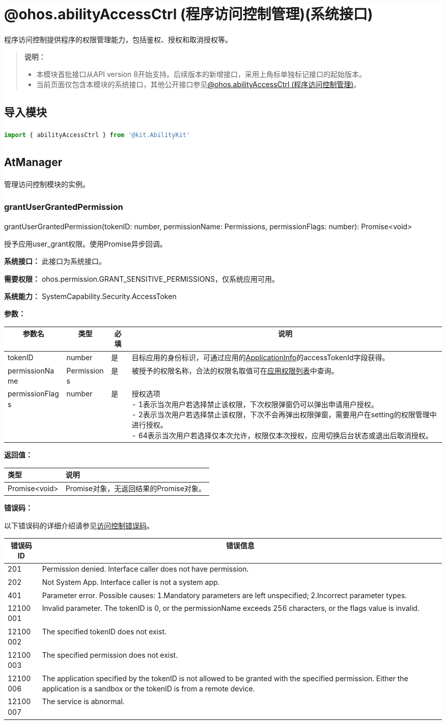 # @ohos.abilityAccessCtrl (程序访问控制管理)(系统接口)

程序访问控制提供程序的权限管理能力，包括鉴权、授权和取消授权等。

> **说明：**
>
> - 本模块首批接口从API version 8开始支持。后续版本的新增接口，采用上角标单独标记接口的起始版本。
> - 当前页面仅包含本模块的系统接口，其他公开接口参见[@ohos.abilityAccessCtrl (程序访问控制管理)](js-apis-abilityAccessCtrl.md)。

## 导入模块

```ts
import { abilityAccessCtrl } from '@kit.AbilityKit'
```

## AtManager

管理访问控制模块的实例。

### grantUserGrantedPermission

grantUserGrantedPermission(tokenID: number, permissionName: Permissions, permissionFlags: number): Promise&lt;void&gt;

授予应用user_grant权限。使用Promise异步回调。

**系统接口：** 此接口为系统接口。

**需要权限：** ohos.permission.GRANT_SENSITIVE_PERMISSIONS，仅系统应用可用。

**系统能力：** SystemCapability.Security.AccessToken

**参数：**

| 参数名    | 类型                | 必填 | 说明                                                         |
| --------- | ------------------- | ---- | ------------------------------------------------------------ |
| tokenID      | number              | 是   | 目标应用的身份标识，可通过应用的[ApplicationInfo](js-apis-bundleManager-applicationInfo.md)的accessTokenId字段获得。|
| permissionName | Permissions              | 是   | 被授予的权限名称，合法的权限名取值可在[应用权限列表](../../security/AccessToken/app-permissions.md)中查询。 |
| permissionFlags  | number | 是   | 授权选项<br>- 1表示当次用户若选择禁止该权限，下次权限弹窗仍可以弹出申请用户授权。<br>- 2表示当次用户若选择禁止该权限，下次不会再弹出权限弹窗，需要用户在setting的权限管理中进行授权。<br>- 64表示当次用户若选择仅本次允许，权限仅本次授权，应用切换后台状态或退出后取消授权。 |

**返回值：**

| 类型          | 说明                                |
| :------------ | :---------------------------------- |
| Promise&lt;void&gt; | Promise对象，无返回结果的Promise对象。 |

**错误码：**

以下错误码的详细介绍请参见[访问控制错误码](errorcode-access-token.md)。

| 错误码ID | 错误信息 |
| -------- | -------- |
| 201 | Permission denied. Interface caller does not have permission. |
| 202 | Not System App. Interface caller is not a system app. |
| 401 | Parameter error. Possible causes: 1.Mandatory parameters are left unspecified; 2.Incorrect parameter types. |
| 12100001 | Invalid parameter. The tokenID is 0, or the permissionName exceeds 256 characters, or the flags value is invalid. |
| 12100002 | The specified tokenID does not exist. |
| 12100003 | The specified permission does not exist. |
| 12100006 | The application specified by the tokenID is not allowed to be granted with the specified permission. Either the application is a sandbox or the tokenID is from a remote device. |
| 12100007 | The service is abnormal. |